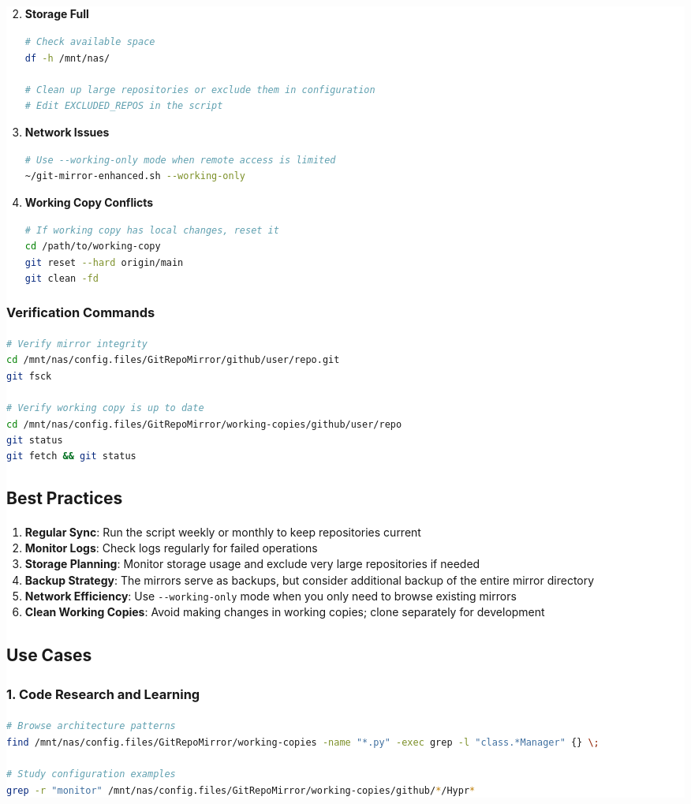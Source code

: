 2. **Storage Full**
   ```bash
   # Check available space
   df -h /mnt/nas/
   
   # Clean up large repositories or exclude them in configuration
   # Edit EXCLUDED_REPOS in the script
   ```

3. **Network Issues**
   ```bash
   # Use --working-only mode when remote access is limited
   ~/git-mirror-enhanced.sh --working-only
   ```

4. **Working Copy Conflicts**
   ```bash
   # If working copy has local changes, reset it
   cd /path/to/working-copy
   git reset --hard origin/main
   git clean -fd
   ```

### Verification Commands

```bash
# Verify mirror integrity
cd /mnt/nas/config.files/GitRepoMirror/github/user/repo.git
git fsck

# Verify working copy is up to date
cd /mnt/nas/config.files/GitRepoMirror/working-copies/github/user/repo
git status
git fetch && git status
```

## Best Practices

1. **Regular Sync**: Run the script weekly or monthly to keep repositories current
2. **Monitor Logs**: Check logs regularly for failed operations
3. **Storage Planning**: Monitor storage usage and exclude very large repositories if needed
4. **Backup Strategy**: The mirrors serve as backups, but consider additional backup of the entire mirror directory
5. **Network Efficiency**: Use `--working-only` mode when you only need to browse existing mirrors
6. **Clean Working Copies**: Avoid making changes in working copies; clone separately for development

## Use Cases

### 1. Code Research and Learning
```bash
# Browse architecture patterns
find /mnt/nas/config.files/GitRepoMirror/working-copies -name "*.py" -exec grep -l "class.*Manager" {} \;

# Study configuration examples  
grep -r "monitor" /mnt/nas/config.files/GitRepoMirror/working-copies/github/*/Hypr*
```
